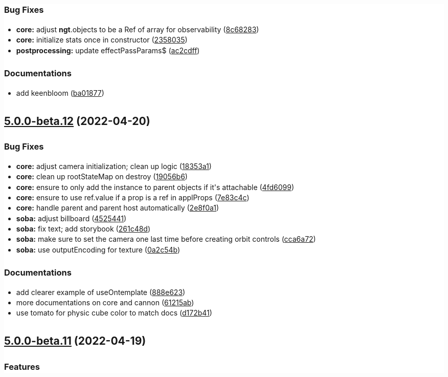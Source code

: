 ### Bug Fixes

- **core:** adjust **ngt**.objects to be a Ref of array for observability ([8c68283](https://github.com/nartc/angular-three/commit/8c6828375293c1a41eda6364f5ee9bbd252f24bc))
- **core:** initialize stats once in constructor ([2358035](https://github.com/nartc/angular-three/commit/2358035a8fb620b963c0de71198806267ee8316f))
- **postprocessing:** update effectPassParams$ ([ac2cdff](https://github.com/nartc/angular-three/commit/ac2cdff43120f901cec1aafc2a3189274c8c09c2))

### Documentations

- add keenbloom ([ba01877](https://github.com/nartc/angular-three/commit/ba01877420cc6d7ed3ef9eab8527169f924cff0e))

## [5.0.0-beta.12](https://github.com/nartc/angular-three/compare/5.0.0-beta.11...5.0.0-beta.12) (2022-04-20)

### Bug Fixes

- **core:** adjust camera initialization; clean up logic ([18353a1](https://github.com/nartc/angular-three/commit/18353a1107220fd24900236344cf700b34d6ee7f))
- **core:** clean up rootStateMap on destroy ([19056b6](https://github.com/nartc/angular-three/commit/19056b60a1d3bf31add88b21c5c7dbd114a0ea5c))
- **core:** ensure to only add the instance to parent objects if it's attachable ([4fd6099](https://github.com/nartc/angular-three/commit/4fd6099f450974939b772d23bdc43dc28e651f19))
- **core:** ensure to use ref.value if a prop is a ref in applProps ([7e83c4c](https://github.com/nartc/angular-three/commit/7e83c4c7e07ed357c9aef706bdc11639b643d30b))
- **core:** handle parent and parent host automatically ([2e8f0a1](https://github.com/nartc/angular-three/commit/2e8f0a145bc5756478d540580bb9730d3e44d558))
- **soba:** adjust billboard ([4525441](https://github.com/nartc/angular-three/commit/452544144a17562de863e758cb75aca5d2fd56a4))
- **soba:** fix text; add storybook ([261c48d](https://github.com/nartc/angular-three/commit/261c48dead41e3e463404028b1e7f665928efad7))
- **soba:** make sure to set the camera one last time before creating orbit controls ([cca6a72](https://github.com/nartc/angular-three/commit/cca6a72443a9554977457a046988aaaa82e403d7))
- **soba:** use outputEncoding for texture ([0a2c54b](https://github.com/nartc/angular-three/commit/0a2c54bb4e44e5331323318a26d40de3f1f82ad8))

### Documentations

- add clearer example of useOntemplate ([888e623](https://github.com/nartc/angular-three/commit/888e6239c859aeca42555dfd1412f271c1bf5742))
- more documentations on core and cannon ([61215ab](https://github.com/nartc/angular-three/commit/61215ab7817c5b5cadc04d5167a648ec1c00281b))
- use tomato for physic cube color to match docs ([d172b41](https://github.com/nartc/angular-three/commit/d172b41234ce060d501935e1eba8cc7242ee6015))

## [5.0.0-beta.11](https://github.com/nartc/angular-three/compare/5.0.0-beta.10...5.0.0-beta.11) (2022-04-19)

### Features
